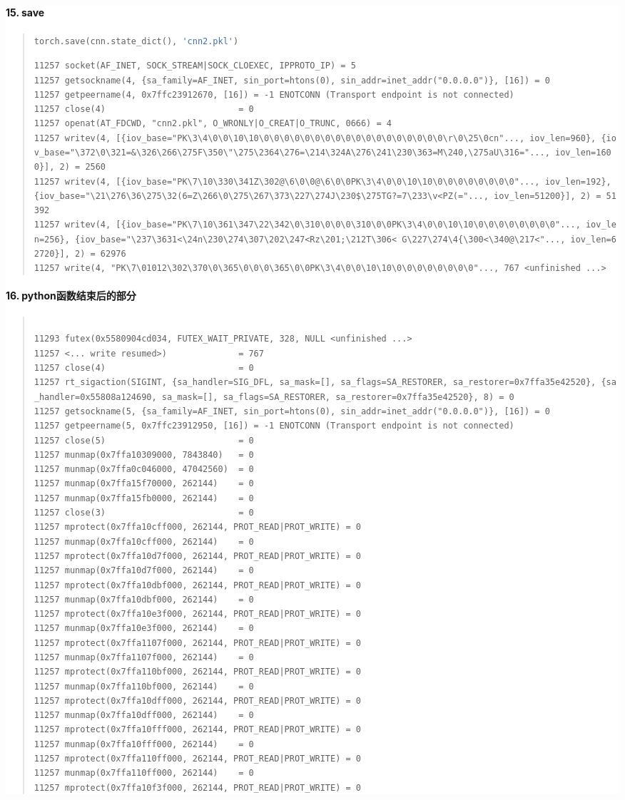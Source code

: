#### 15. save

> ```python
> torch.save(cnn.state_dict(), 'cnn2.pkl')
> ```
>
> ```
> 11257 socket(AF_INET, SOCK_STREAM|SOCK_CLOEXEC, IPPROTO_IP) = 5
> 11257 getsockname(4, {sa_family=AF_INET, sin_port=htons(0), sin_addr=inet_addr("0.0.0.0")}, [16]) = 0
> 11257 getpeername(4, 0x7ffc23912670, [16]) = -1 ENOTCONN (Transport endpoint is not connected)
> 11257 close(4)                          = 0
> 11257 openat(AT_FDCWD, "cnn2.pkl", O_WRONLY|O_CREAT|O_TRUNC, 0666) = 4
> 11257 writev(4, [{iov_base="PK\3\4\0\0\10\10\0\0\0\0\0\0\0\0\0\0\0\0\0\0\0\0\0\0\r\0\25\0cn"..., iov_len=960}, {iov_base="\372\0\321=&\326\266\275F\350\"\275\2364\276=\214\324A\276\241\230\363=M\240,\275aU\316="..., iov_len=1600}], 2) = 2560
> 11257 writev(4, [{iov_base="PK\7\10\330\341Z\302@\6\0\0@\6\0\0PK\3\4\0\0\10\10\0\0\0\0\0\0\0\0"..., iov_len=192}, {iov_base="\21\276\36\275\32(6=Z\266\0\275\267\373\227\274J\230$\275TG?=7\233\v<PZ(="..., iov_len=51200}], 2) = 51392
> 11257 writev(4, [{iov_base="PK\7\10\361\347\22\342\0\310\0\0\0\310\0\0PK\3\4\0\0\10\10\0\0\0\0\0\0\0\0"..., iov_len=256}, {iov_base="\237\3631<\24n\230\274\307\202\247<Rz\201;\212T\306< G\227\274\4{\300<\340@\217<"..., iov_len=62720}], 2) = 62976
> 11257 write(4, "PK\7\01012\302\370\0\365\0\0\0\365\0\0PK\3\4\0\0\10\10\0\0\0\0\0\0\0\0"..., 767 <unfinished ...>
> ```

#### 16. python函数结束后的部分

> ```
>
> 11293 futex(0x5580904cd034, FUTEX_WAIT_PRIVATE, 328, NULL <unfinished ...>
> 11257 <... write resumed>)              = 767
> 11257 close(4)                          = 0
> 11257 rt_sigaction(SIGINT, {sa_handler=SIG_DFL, sa_mask=[], sa_flags=SA_RESTORER, sa_restorer=0x7ffa35e42520}, {sa_handler=0x55808a124690, sa_mask=[], sa_flags=SA_RESTORER, sa_restorer=0x7ffa35e42520}, 8) = 0
> 11257 getsockname(5, {sa_family=AF_INET, sin_port=htons(0), sin_addr=inet_addr("0.0.0.0")}, [16]) = 0
> 11257 getpeername(5, 0x7ffc23912950, [16]) = -1 ENOTCONN (Transport endpoint is not connected)
> 11257 close(5)                          = 0
> 11257 munmap(0x7ffa10309000, 7843840)   = 0
> 11257 munmap(0x7ffa0c046000, 47042560)  = 0
> 11257 munmap(0x7ffa15f70000, 262144)    = 0
> 11257 munmap(0x7ffa15fb0000, 262144)    = 0
> 11257 close(3)                          = 0
> 11257 mprotect(0x7ffa10cff000, 262144, PROT_READ|PROT_WRITE) = 0
> 11257 munmap(0x7ffa10cff000, 262144)    = 0
> 11257 mprotect(0x7ffa10d7f000, 262144, PROT_READ|PROT_WRITE) = 0
> 11257 munmap(0x7ffa10d7f000, 262144)    = 0
> 11257 mprotect(0x7ffa10dbf000, 262144, PROT_READ|PROT_WRITE) = 0
> 11257 munmap(0x7ffa10dbf000, 262144)    = 0
> 11257 mprotect(0x7ffa10e3f000, 262144, PROT_READ|PROT_WRITE) = 0
> 11257 munmap(0x7ffa10e3f000, 262144)    = 0
> 11257 mprotect(0x7ffa1107f000, 262144, PROT_READ|PROT_WRITE) = 0
> 11257 munmap(0x7ffa1107f000, 262144)    = 0
> 11257 mprotect(0x7ffa110bf000, 262144, PROT_READ|PROT_WRITE) = 0
> 11257 munmap(0x7ffa110bf000, 262144)    = 0
> 11257 mprotect(0x7ffa10dff000, 262144, PROT_READ|PROT_WRITE) = 0
> 11257 munmap(0x7ffa10dff000, 262144)    = 0
> 11257 mprotect(0x7ffa10fff000, 262144, PROT_READ|PROT_WRITE) = 0
> 11257 munmap(0x7ffa10fff000, 262144)    = 0
> 11257 mprotect(0x7ffa110ff000, 262144, PROT_READ|PROT_WRITE) = 0
> 11257 munmap(0x7ffa110ff000, 262144)    = 0
> 11257 mprotect(0x7ffa10f3f000, 262144, PROT_READ|PROT_WRITE) = 0